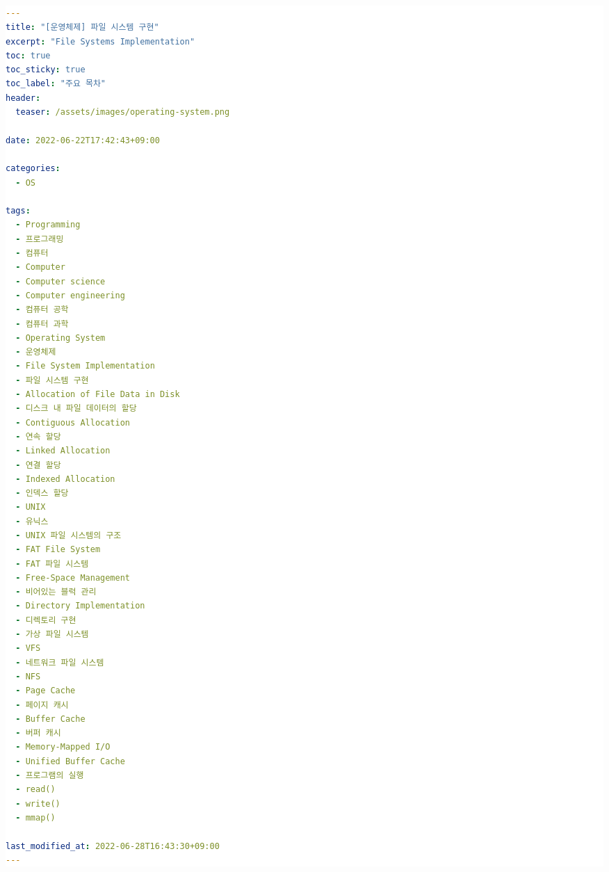 ```yaml
---
title: "[운영체제] 파일 시스템 구현"
excerpt: "File Systems Implementation"
toc: true
toc_sticky: true
toc_label: "주요 목차"
header:
  teaser: /assets/images/operating-system.png

date: 2022-06-22T17:42:43+09:00

categories:
  - OS

tags:
  - Programming
  - 프로그래밍
  - 컴퓨터
  - Computer
  - Computer science
  - Computer engineering
  - 컴퓨터 공학
  - 컴퓨터 과학
  - Operating System
  - 운영체제
  - File System Implementation
  - 파일 시스템 구현
  - Allocation of File Data in Disk
  - 디스크 내 파일 데이터의 할당
  - Contiguous Allocation
  - 연속 할당
  - Linked Allocation
  - 연결 할당
  - Indexed Allocation
  - 인덱스 할당
  - UNIX
  - 유닉스
  - UNIX 파일 시스템의 구조
  - FAT File System
  - FAT 파일 시스템
  - Free-Space Management
  - 비어있는 블럭 관리
  - Directory Implementation
  - 디렉토리 구현
  - 가상 파일 시스템
  - VFS
  - 네트워크 파일 시스템
  - NFS
  - Page Cache
  - 페이지 캐시
  - Buffer Cache
  - 버퍼 캐시
  - Memory-Mapped I/O
  - Unified Buffer Cache
  - 프로그램의 실행
  - read()
  - write()
  - mmap()
 
last_modified_at: 2022-06-28T16:43:30+09:00
---
```
